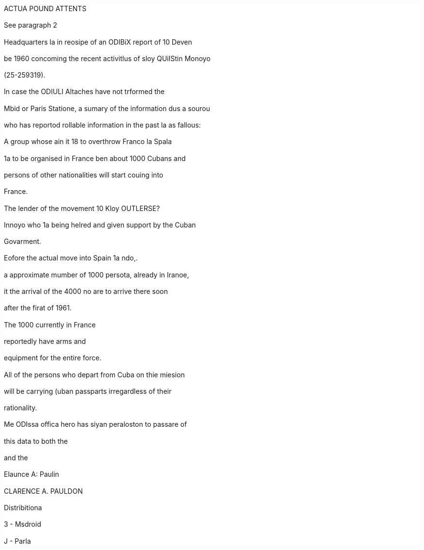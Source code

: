 ACTUA POUND ATTENTS

See paragraph 2

Headquarters la in reosipe of an ODIBiX report of 10 Deven

be 1960 concoming the recent activitlus of sloy QUiIStin Monoyo

(25-259319).

In case the ODIULI Altaches have not trformed the

Mbid or Paris Statione, a sumary of the information dus a sourou

who has reportod rollable information in the past la as fallous:

A group whose ain it 18 to overthrow Franco la Spala

1a to be organised in France ben about 1000 Cubans and

persons of other nationalities will start couing into

France.

The lender of the movement 10 Kloy OUTLERSE?

Innoyo who 1a being helred and given support by the Cuban

Govarment.

Eofore the actual move into Spain 1a ndo,.

a approximate mumber of 1000 persota, already in Iranoe,

it the arrival of the 4000 no are to arrive there soon

after the firat of 1961.

The 1000 currently in France

reportedly have arms and

equipment for the entire force.

All of the persons who depart from Cuba on thie miesion

will be carrying (uban passparts irregardless of their

rationality.

Me ODIssa offica hero has siyan peraloston to passare of

this data to both the

and the

Elaunce A: Paulin

CLARENCE A. PAULDON

Distribitiona

3 - Msdroid

J - Parla

